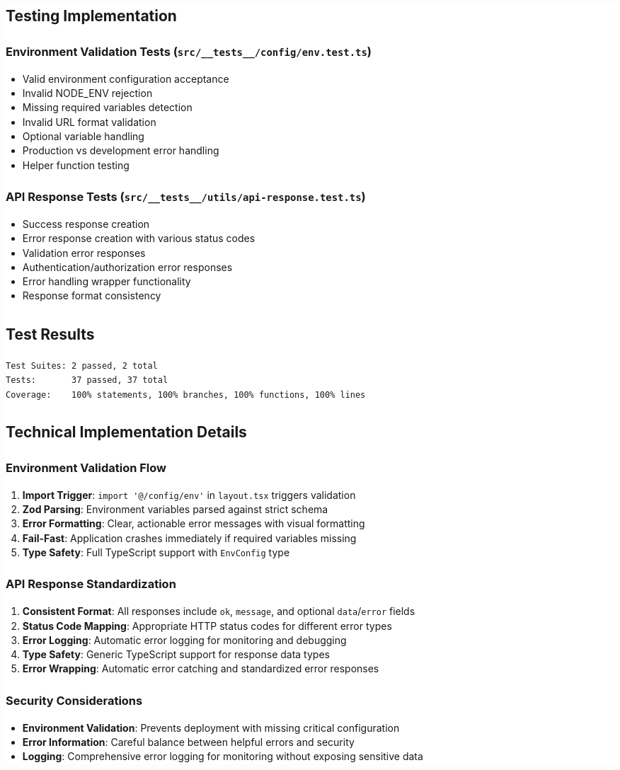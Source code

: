 ## Testing Implementation

### Environment Validation Tests (`src/__tests__/config/env.test.ts`)
- Valid environment configuration acceptance
- Invalid NODE_ENV rejection
- Missing required variables detection
- Invalid URL format validation
- Optional variable handling
- Production vs development error handling
- Helper function testing

### API Response Tests (`src/__tests__/utils/api-response.test.ts`)
- Success response creation
- Error response creation with various status codes
- Validation error responses
- Authentication/authorization error responses
- Error handling wrapper functionality
- Response format consistency

## Test Results
```
Test Suites: 2 passed, 2 total
Tests:       37 passed, 37 total
Coverage:    100% statements, 100% branches, 100% functions, 100% lines
```

## Technical Implementation Details

### Environment Validation Flow
1. **Import Trigger**: `import '@/config/env'` in `layout.tsx` triggers validation
2. **Zod Parsing**: Environment variables parsed against strict schema
3. **Error Formatting**: Clear, actionable error messages with visual formatting
4. **Fail-Fast**: Application crashes immediately if required variables missing
5. **Type Safety**: Full TypeScript support with `EnvConfig` type

### API Response Standardization
1. **Consistent Format**: All responses include `ok`, `message`, and optional `data`/`error` fields
2. **Status Code Mapping**: Appropriate HTTP status codes for different error types
3. **Error Logging**: Automatic error logging for monitoring and debugging
4. **Type Safety**: Generic TypeScript support for response data types
5. **Error Wrapping**: Automatic error catching and standardized error responses

### Security Considerations
- **Environment Validation**: Prevents deployment with missing critical configuration
- **Error Information**: Careful balance between helpful errors and security
- **Logging**: Comprehensive error logging for monitoring without exposing sensitive data
